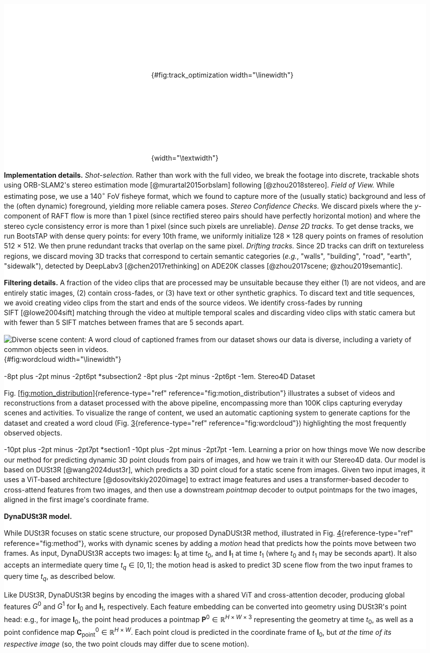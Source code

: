 ![**Effect of track optimization.** Comparing motion trajectories before and after track optimization, we see that optimization resolves the high frequency jitter along camera rays, affecting both static and dynamic content. After optimization, static content has static tracks, and dynamic tracks are less noisy.](fig/optimization.pdf){#fig:track_optimization width="\\linewidth"}

![image](fig/diversity-highres.pdf){width="\\textwidth"}

**Implementation details.** *Shot-selection.* Rather than work with the full video, we break the footage into discrete, trackable shots using ORB-SLAM2's stereo estimation mode [@murartal2015orbslam] following [@zhou2018stereo]. *Field of View.* While estimating pose, we use a $140^\circ$ FoV fisheye format, which we found to capture more of the (usually static) background and less of the (often dynamic) foreground, yielding more reliable camera poses. *Stereo Confidence Checks.* We discard pixels where the $y$-component of RAFT flow is more than 1 pixel (since rectified stereo pairs should have perfectly horizontal motion) and where the stereo cycle consistency error is more than 1 pixel (since such pixels are unreliable). *Dense 2D tracks.* To get dense tracks, we run BootsTAP with dense query points: for every 10th frame, we uniformly initialize $128\times128$ query points on frames of resolution 512 $\times$ 512. We then prune redundant tracks that overlap on the same pixel. *Drifting tracks.* Since 2D tracks can drift on textureless regions, we discard moving 3D tracks that correspond to certain semantic categories (*e.g.*, "walls", "building", "road", "earth", "sidewalk"), detected by DeepLabv3 [@chen2017rethinking] on ADE20K classes [@zhou2017scene; @zhou2019semantic].

**Filtering details.** A fraction of the video clips that are processed may be unsuitable because they either (1) are not videos, and are entirely static images, (2) contain cross-fades, or (3) have text or other synthetic graphics. To discard text and title sequences, we avoid creating video clips from the start and ends of the source videos. We identify cross-fades by running SIFT [@lowe2004sift] matching through the video at multiple temporal scales and discarding video clips with static camera but with fewer than 5 SIFT matches between frames that are 5 seconds apart.

![**Diverse scene content:** A word cloud of captioned frames from our dataset shows our data is diverse, including a variety of common objects seen in videos.](fig/wordcloud.png){#fig:wordcloud width="\\linewidth"}

-8pt plus -2pt minus -2pt6pt \*subsection2 -8pt plus -2pt minus -2pt6pt -1em. Stereo4D Dataset

Fig. [\[fig:motion\_distribution\]](#fig:motion_distribution){reference-type="ref" reference="fig:motion_distribution"} illustrates a subset of videos and reconstructions from a dataset processed with the above pipeline, encompassing more than 100K clips capturing everyday scenes and activities. To visualize the range of content, we used an automatic captioning system to generate captions for the dataset and created a word cloud (Fig. [3](#fig:wordcloud){reference-type="ref" reference="fig:wordcloud"}) highlighting the most frequently observed objects.

-10pt plus -2pt minus -2pt7pt \*section1 -10pt plus -2pt minus -2pt7pt -1em. Learning a prior on how things move We now describe our method for predicting dynamic 3D point clouds from pairs of images, and how we train it with our Stereo4D data. Our model is based on DUSt3R [@wang2024dust3r], which predicts a 3D point cloud for a static scene from images. Given two input images, it uses a ViT-based architecture [@dosovitskiy2020image] to extract image features and uses a transformer-based decoder to cross-attend features from two images, and then use a downstream *pointmap* decoder to output pointmaps for the two images, aligned in the first image's coordinate frame.

**DynaDUSt3R model.**

While DUSt3R focuses on static scene structure, our proposed DynaDUSt3R method, illustrated in Fig. [4](#fig:method){reference-type="ref" reference="fig:method"}, works with dynamic scenes by adding a *motion* head that predicts how the points move between two frames. As input, DynaDUSt3R accepts two images: $\mathbf{I}_0$ at time $t_0$, and $\mathbf{I}_1$ at time $t_1$ (where $t_0$ and $t_1$ may be seconds apart). It also accepts an intermediate query time $t_q \in [0,1]$; the motion head is asked to predict 3D scene flow from the two input frames to query time $t_q$, as described below.

Like DUSt3R, DynaDUSt3R begins by encoding the images with a shared ViT and cross-attention decoder, producing global features $G^0$ and $G^1$ for $\mathbf{I}_0$ and $\mathbf{I}_1$, respectively. Each feature embedding can be converted into geometry using DUSt3R's point head: e.g., for image $\mathbf{I}_0$, the point head produces a pointmap $\mathbf{P}^0 \in \mathbb{R}^{H \times W \times 3}$ representing the geometry at time $t_0$, as well as a point confidence map $\mathbf{C}^0_\mathsf{point} \in \mathbb{R}^{H \times W}$. Each point cloud is predicted in the coordinate frame of $\mathbf{I}_0$, but *at the time of its respective image* (so, the two point clouds may differ due to scene motion).

